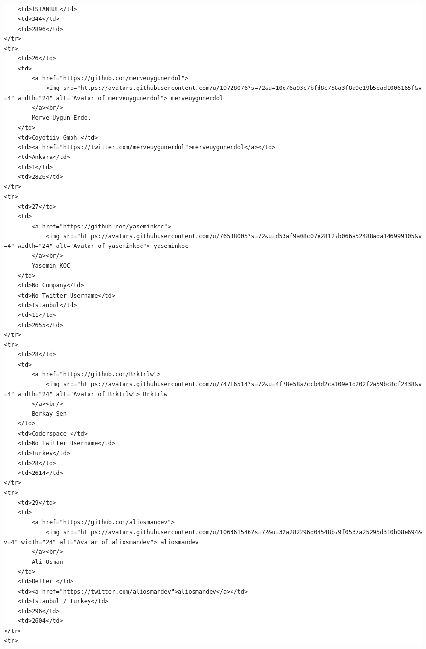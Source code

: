 		<td>İSTANBUL</td>
		<td>344</td>
		<td>2896</td>
	</tr>
	<tr>
		<td>26</td>
		<td>
			<a href="https://github.com/merveuygunerdol">
				<img src="https://avatars.githubusercontent.com/u/19728076?s=72&u=10e76a93c7bfd8c758a3f8a9e19b5ead1006165f&v=4" width="24" alt="Avatar of merveuygunerdol"> merveuygunerdol
			</a><br/>
			Merve Uygun Erdol
		</td>
		<td>Coyotiiv Gmbh </td>
		<td><a href="https://twitter.com/merveuygunerdol">merveuygunerdol</a></td>
		<td>Ankara</td>
		<td>1</td>
		<td>2826</td>
	</tr>
	<tr>
		<td>27</td>
		<td>
			<a href="https://github.com/yaseminkoc">
				<img src="https://avatars.githubusercontent.com/u/76588005?s=72&u=d53af9a08c07e28127b066a52488ada146999105&v=4" width="24" alt="Avatar of yaseminkoc"> yaseminkoc
			</a><br/>
			Yasemin KOÇ
		</td>
		<td>No Company</td>
		<td>No Twitter Username</td>
		<td>Istanbul</td>
		<td>11</td>
		<td>2655</td>
	</tr>
	<tr>
		<td>28</td>
		<td>
			<a href="https://github.com/Brktrlw">
				<img src="https://avatars.githubusercontent.com/u/74716514?s=72&u=4f78e58a7ccb4d2ca109e1d202f2a59bc8cf2438&v=4" width="24" alt="Avatar of Brktrlw"> Brktrlw
			</a><br/>
			Berkay Şen
		</td>
		<td>Coderspace </td>
		<td>No Twitter Username</td>
		<td>Turkey</td>
		<td>28</td>
		<td>2614</td>
	</tr>
	<tr>
		<td>29</td>
		<td>
			<a href="https://github.com/aliosmandev">
				<img src="https://avatars.githubusercontent.com/u/106361546?s=72&u=32a282296d04548b79f0537a25295d310b08e694&v=4" width="24" alt="Avatar of aliosmandev"> aliosmandev
			</a><br/>
			Ali Osman
		</td>
		<td>Defter </td>
		<td><a href="https://twitter.com/aliosmandev">aliosmandev</a></td>
		<td>İstanbul / Turkey</td>
		<td>296</td>
		<td>2604</td>
	</tr>
	<tr>